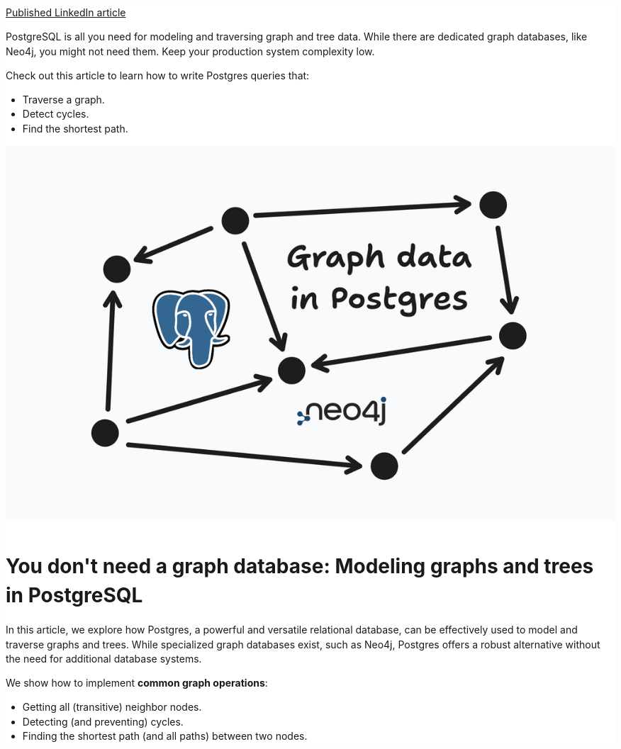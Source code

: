 [Published LinkedIn article](https://www.linkedin.com/pulse/you-dont-need-graph-database-modeling-graphs-trees-viktor-qvarfordt-efzof)

PostgreSQL is all you need for modeling and traversing graph and tree data. While there are dedicated graph databases, like Neo4j, you might not need them. Keep your production system complexity low.

Check out this article to learn how to write Postgres queries that:
* Traverse a graph.
* Detect cycles.
* Find the shortest path.


![](../assets/postgres-graphs-and-trees.png)

# You don't need a graph database: Modeling graphs and trees in PostgreSQL

In this article, we explore how Postgres, a powerful and versatile relational database, can be effectively used to model and traverse graphs and trees. While specialized graph databases exist, such as Neo4j, Postgres offers a robust alternative without the need for additional database systems.

We show how to implement **common graph operations**:

* Getting all (transitive) neighbor nodes.
* Detecting (and preventing) cycles.
* Finding the shortest path (and all paths) between two nodes.

